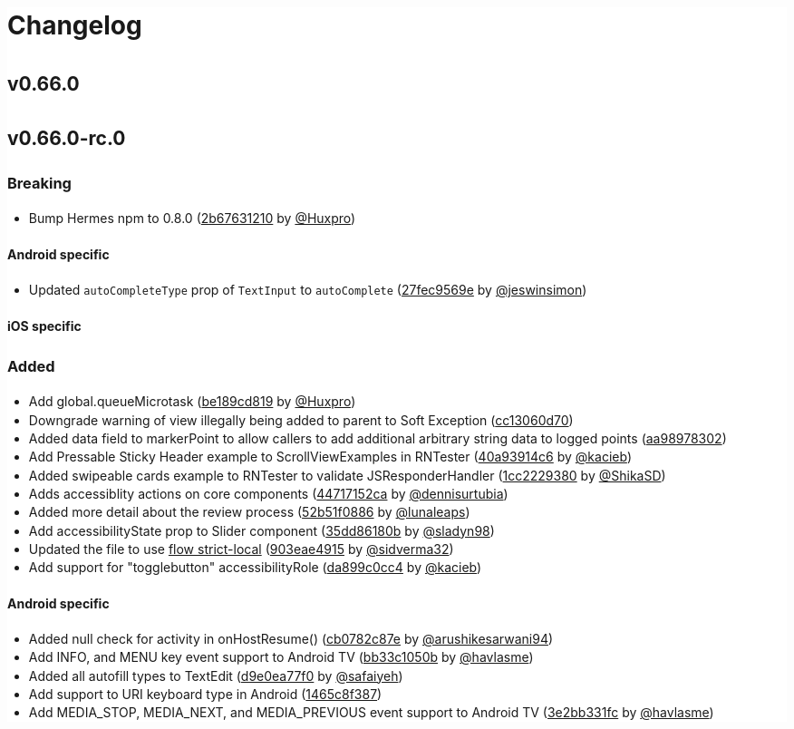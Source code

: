# Changelog

## v0.66.0

## v0.66.0-rc.0

### Breaking

- Bump Hermes npm to 0.8.0 ([2b67631210](https://github.com/facebook/react-native/commit/2b67631210070de0c07b21c69fb9d0ccd9e9fcba) by [@Huxpro](https://github.com/Huxpro))

#### Android specific

- Updated `autoCompleteType` prop of `TextInput` to `autoComplete` ([27fec9569e](https://github.com/facebook/react-native/commit/27fec9569e08a04e0dbdbd5de063a599ad0416fa) by [@jeswinsimon](https://github.com/jeswinsimon))

#### iOS specific

### Added

- Add global.queueMicrotask ([be189cd819](https://github.com/facebook/react-native/commit/be189cd81905a735f08a8519c62a707658c7fb27) by [@Huxpro](https://github.com/Huxpro))
- Downgrade warning of view illegally being added to parent to Soft Exception ([cc13060d70](https://github.com/facebook/react-native/commit/cc13060d70cb55650f621ea75d01dabf38962850))
- Added data field to markerPoint to allow callers to add additional arbitrary string data to logged points ([aa98978302](https://github.com/facebook/react-native/commit/aa9897830293955b7cc77fd818a50e8d736e715d))
- Add Pressable Sticky Header example to ScrollViewExamples in RNTester ([40a93914c6](https://github.com/facebook/react-native/commit/40a93914c69fc46cd4c7ba0ed025a1f4f29453ff) by [@kacieb](https://github.com/kacieb))
- Added swipeable cards example to RNTester to validate JSResponderHandler ([1cc2229380](https://github.com/facebook/react-native/commit/1cc2229380e9a9b5622c43b4c3bd193456af8f35) by [@ShikaSD](https://github.com/ShikaSD))
- Adds accessiblity actions on core components ([44717152ca](https://github.com/facebook/react-native/commit/44717152cadb18c7aff74e9465fdb70efdb1bf81) by [@dennisurtubia](https://github.com/dennisurtubia))
- Added more detail about the review process ([52b51f0886](https://github.com/facebook/react-native/commit/52b51f0886c35c3d4033097ab52fa0ccc33c61af) by [@lunaleaps](https://github.com/lunaleaps))
- Add accessibilityState prop to Slider component ([35dd86180b](https://github.com/facebook/react-native/commit/35dd86180ba730425b97592ef6e5c4d449caee06) by [@sladyn98](https://github.com/sladyn98))
- Updated the file to use [flow strict-local](https://flow.org/en/docs/strict/#toc-strict-local) ([903eae4915](https://github.com/facebook/react-native/commit/903eae491536a9bf1b1298ccb2e9ee546b5cc79a) by [@sidverma32](https://github.com/sidverma32))
- Add support for "togglebutton" accessibilityRole ([da899c0cc4](https://github.com/facebook/react-native/commit/da899c0cc4372830e5ca053a096b74fff2a19cb8) by [@kacieb](https://github.com/kacieb))

#### Android specific

- Added null check for activity in onHostResume() ([cb0782c87e](https://github.com/facebook/react-native/commit/cb0782c87e72225a09887824155c2f99bb520a80) by [@arushikesarwani94](https://github.com/arushikesarwani94))
- Add INFO, and MENU key event support to Android TV ([bb33c1050b](https://github.com/facebook/react-native/commit/bb33c1050ba6098a68d70055e33186d9438c4374) by [@havlasme](https://github.com/havlasme))
- Added all autofill types to TextEdit ([d9e0ea77f0](https://github.com/facebook/react-native/commit/d9e0ea77f0111fd8400c65d68e45d54e2f84287b) by [@safaiyeh](https://github.com/safaiyeh))
- Add support to URI keyboard type in Android ([1465c8f387](https://github.com/facebook/react-native/commit/1465c8f3874cdee8c325ab4a4916fda0b3e43bdb))
- Add MEDIA_STOP, MEDIA_NEXT, and MEDIA_PREVIOUS event support to Android TV ([3e2bb331fc](https://github.com/facebook/react-native/commit/3e2bb331fc0974bc870b2e7bd3171e585183ed1b) by [@havlasme](https://github.com/havlasme))